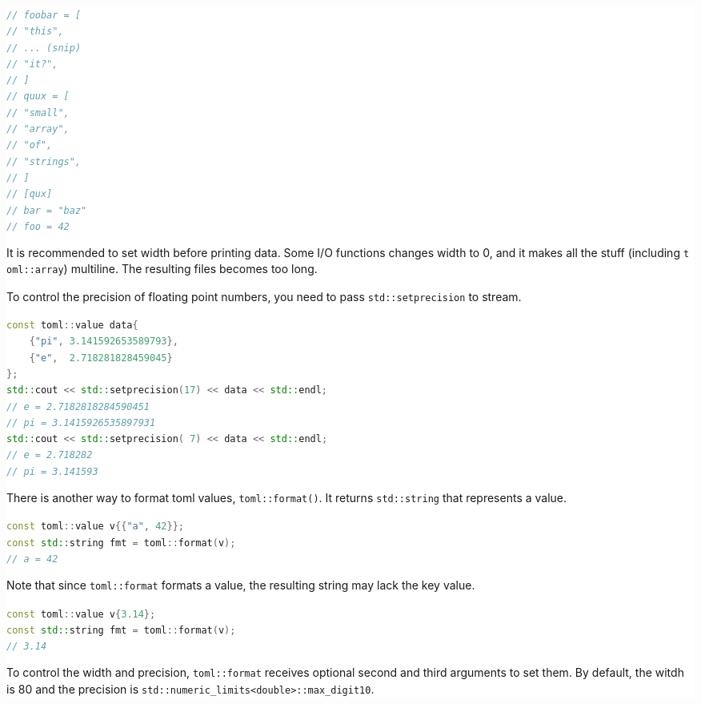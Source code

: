 ```cpp
// foobar = [
// "this",
// ... (snip)
// "it?",
// ]
// quux = [
// "small",
// "array",
// "of",
// "strings",
// ]
// [qux]
// bar = "baz"
// foo = 42
```

It is recommended to set width before printing data. Some I/O functions changes
width to 0, and it makes all the stuff (including `toml::array`) multiline.
The resulting files becomes too long.

To control the precision of floating point numbers, you need to pass
`std::setprecision` to stream.

```cpp
const toml::value data{
    {"pi", 3.141592653589793},
    {"e",  2.718281828459045}
};
std::cout << std::setprecision(17) << data << std::endl;
// e = 2.7182818284590451
// pi = 3.1415926535897931
std::cout << std::setprecision( 7) << data << std::endl;
// e = 2.718282
// pi = 3.141593
```

There is another way to format toml values, `toml::format()`.
It returns `std::string` that represents a value.

```cpp
const toml::value v{{"a", 42}};
const std::string fmt = toml::format(v);
// a = 42
```

Note that since `toml::format` formats a value, the resulting string may lack
the key value.

```cpp
const toml::value v{3.14};
const std::string fmt = toml::format(v);
// 3.14
```

To control the width and precision, `toml::format` receives optional second and
third arguments to set them. By default, the witdh is 80 and the precision is
`std::numeric_limits<double>::max_digit10`.
